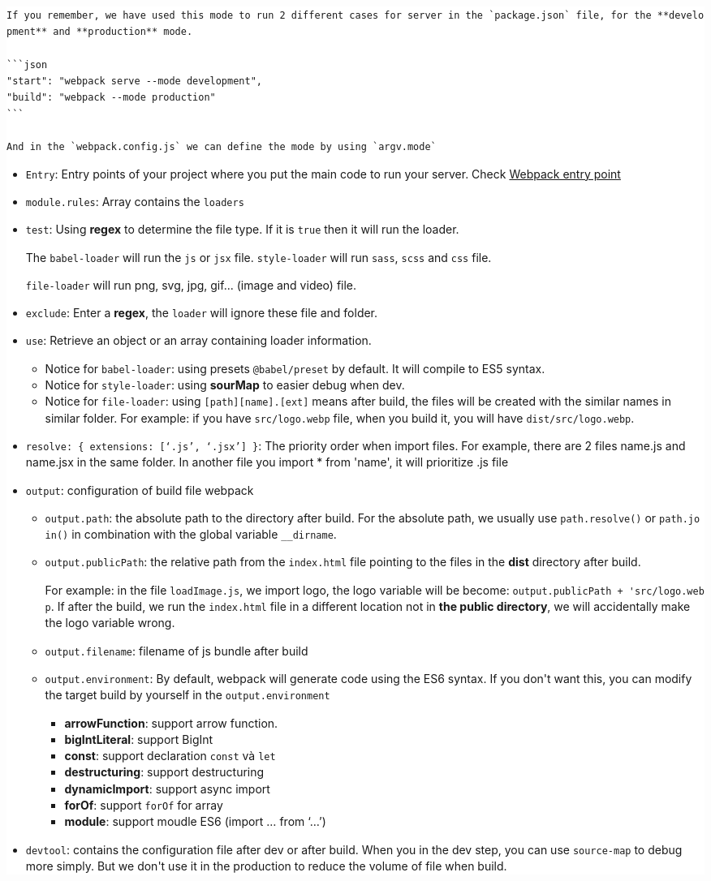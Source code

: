     If you remember, we have used this mode to run 2 different cases for server in the `package.json` file, for the **development** and **production** mode.

    ```json
    "start": "webpack serve --mode development",
    "build": "webpack --mode production"
    ```

    And in the `webpack.config.js` we can define the mode by using `argv.mode`

- `Entry`: Entry points of your project where you put the main code to run your server. Check [Webpack entry point](https://webpack.js.org/concepts/entry-points/)
- `module.rules`: Array contains the `loaders`
- `test`: Using **regex** to determine the file type. If it is `true` then it will run the loader.

    The `babel-loader` will run the `js` or `jsx` file. `style-loader` will run `sass`, `scss` and `css` file.

    `file-loader` will run png, svg, jpg, gif... (image and video) file.

- `exclude`: Enter a **regex**, the `loader` will ignore these file and folder.
- `use`: Retrieve an object or an array containing loader information.
    - Notice for `babel-loader`: using presets `@babel/preset` by default. It will compile to ES5 syntax.
    - Notice for `style-loader`: using **sourMap** to easier debug when dev.
    - Notice for `file-loader`: using `[path][name].[ext]` means after build, the files will be created with the similar names in similar folder. For example: if you have `src/logo.webp` file, when you build it, you will have `dist/src/logo.webp`.
- `resolve: { extensions: [‘.js’, ‘.jsx’] }`: The priority order when import files. For example, there are 2 files name.js and name.jsx in the same folder. In another file you import \* from 'name', it will prioritize .js file
- `output`: configuration of build file webpack

    - `output.path`: the absolute path to the directory after build. For the absolute path, we usually use `path.resolve()` or `path.join()` in combination with the global variable `__dirname`.
    - `output.publicPath`: the relative path from the `index.html` file pointing to the files in the **dist** directory after build.

        For example: in the file `loadImage.js`, we import logo, the logo variable will be become: `output.publicPath + 'src/logo.webp`. If after the build, we run the `index.html` file in a different location not in **the public directory**, we will accidentally make the logo variable wrong.

    - `output.filename`: filename of js bundle after build
    - `output.environment`: By default, webpack will generate code using the ES6 syntax. If you don't want this, you can modify the target build by yourself in the `output.environment`
        - **arrowFunction**: support arrow function.
        - **bigIntLiteral**: support BigInt
        - **const**: support declaration `const` và `let`
        - **destructuring**: support destructuring
        - **dynamicImport**: support async import
        - **forOf**: support `forOf` for array
        - **module**: support moudle ES6 (import … from ‘…’)

- `devtool`: contains the configuration file after dev or after build. When you in the dev step, you can use `source-map` to debug more simply. But we don't use it in the production to reduce the volume of file when build.
